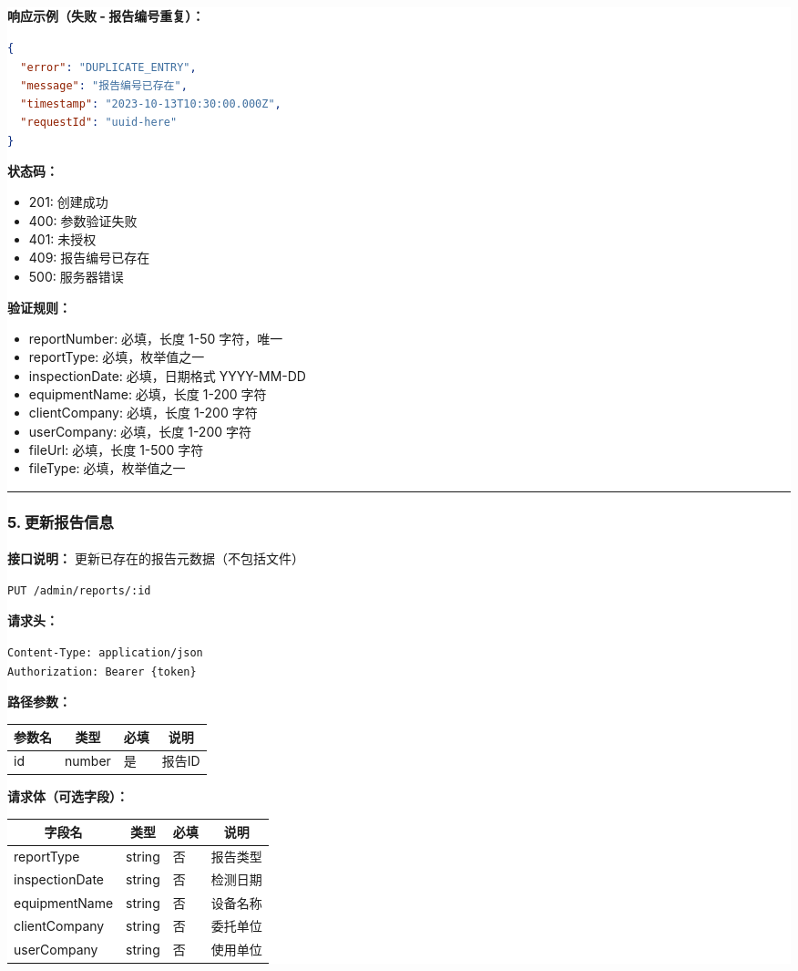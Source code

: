 **响应示例（失败 - 报告编号重复）：**

```json
{
  "error": "DUPLICATE_ENTRY",
  "message": "报告编号已存在",
  "timestamp": "2023-10-13T10:30:00.000Z",
  "requestId": "uuid-here"
}
```

**状态码：**
- 201: 创建成功
- 400: 参数验证失败
- 401: 未授权
- 409: 报告编号已存在
- 500: 服务器错误

**验证规则：**
- reportNumber: 必填，长度 1-50 字符，唯一
- reportType: 必填，枚举值之一
- inspectionDate: 必填，日期格式 YYYY-MM-DD
- equipmentName: 必填，长度 1-200 字符
- clientCompany: 必填，长度 1-200 字符
- userCompany: 必填，长度 1-200 字符
- fileUrl: 必填，长度 1-500 字符
- fileType: 必填，枚举值之一

---

### 5. 更新报告信息

**接口说明：** 更新已存在的报告元数据（不包括文件）

```http
PUT /admin/reports/:id
```

**请求头：**

```http
Content-Type: application/json
Authorization: Bearer {token}
```

**路径参数：**

| 参数名 | 类型 | 必填 | 说明 |
|--------|------|------|------|
| id | number | 是 | 报告ID |

**请求体（可选字段）：**

| 字段名 | 类型 | 必填 | 说明 |
|--------|------|------|------|
| reportType | string | 否 | 报告类型 |
| inspectionDate | string | 否 | 检测日期 |
| equipmentName | string | 否 | 设备名称 |
| clientCompany | string | 否 | 委托单位 |
| userCompany | string | 否 | 使用单位 |
